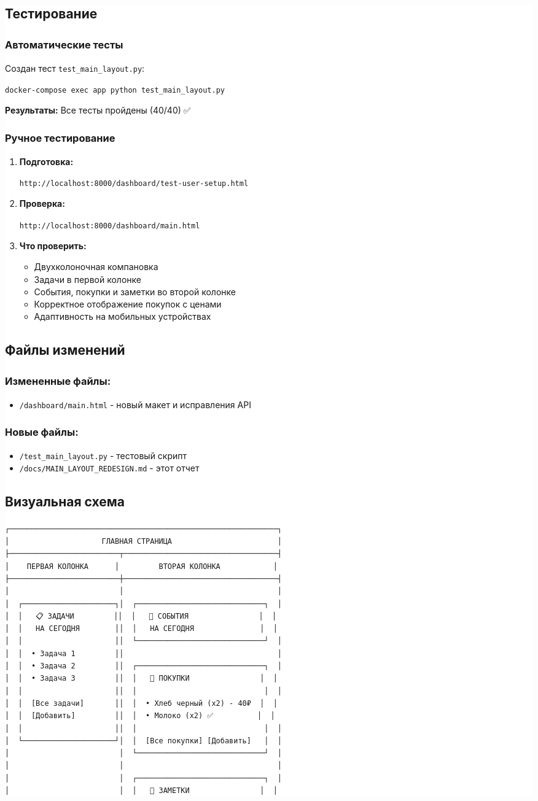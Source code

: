 ## Тестирование

### Автоматические тесты
Создан тест `test_main_layout.py`:

```bash
docker-compose exec app python test_main_layout.py
```

**Результаты:** Все тесты пройдены (40/40) ✅

### Ручное тестирование

1. **Подготовка:**
   ```
   http://localhost:8000/dashboard/test-user-setup.html
   ```

2. **Проверка:**
   ```
   http://localhost:8000/dashboard/main.html
   ```

3. **Что проверить:**
   - Двухколоночная компановка
   - Задачи в первой колонке
   - События, покупки и заметки во второй колонке
   - Корректное отображение покупок с ценами
   - Адаптивность на мобильных устройствах

## Файлы изменений

### Измененные файлы:
- `/dashboard/main.html` - новый макет и исправления API

### Новые файлы:
- `/test_main_layout.py` - тестовый скрипт
- `/docs/MAIN_LAYOUT_REDESIGN.md` - этот отчет

## Визуальная схема

```
┌─────────────────────────────────────────────────────────────┐
│                     ГЛАВНАЯ СТРАНИЦА                        │
├─────────────────────────┬───────────────────────────────────┤
│    ПЕРВАЯ КОЛОНКА      │         ВТОРАЯ КОЛОНКА            │
├─────────────────────────┼───────────────────────────────────┤
│                         │                                   │
│  ┌─────────────────────┐│  ┌─────────────────────────────┐  │
│  │   📋 ЗАДАЧИ         ││  │   📅 СОБЫТИЯ                │  │
│  │   НА СЕГОДНЯ        ││  │   НА СЕГОДНЯ               │  │
│  │                     ││  └─────────────────────────────┘  │
│  │  • Задача 1         ││                                   │
│  │  • Задача 2         ││  ┌─────────────────────────────┐  │
│  │  • Задача 3         ││  │   🛒 ПОКУПКИ                │  │
│  │                     ││  │                             │  │
│  │  [Все задачи]       ││  │  • Хлеб черный (x2) - 40₽  │  │
│  │  [Добавить]         ││  │  • Молоко (x2) ✅          │  │
│  │                     ││  │                             │  │
│  └─────────────────────┘│  │  [Все покупки] [Добавить]   │  │
│                         │  └─────────────────────────────┘  │
│                         │                                   │
│                         │  ┌─────────────────────────────┐  │
│                         │  │   📝 ЗАМЕТКИ                │  │
```